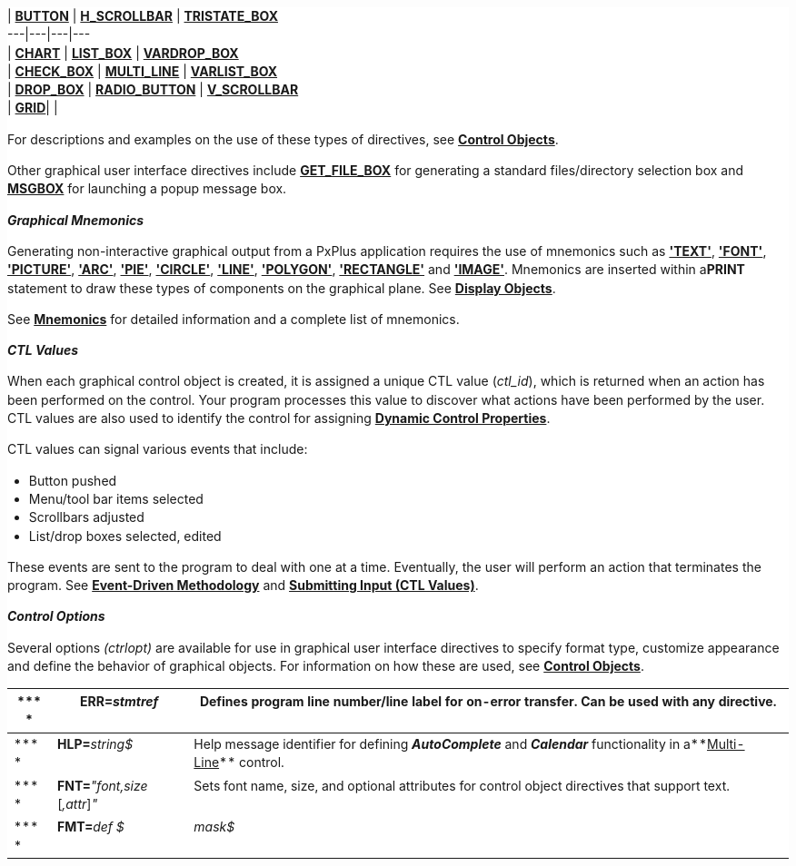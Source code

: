 |  **[BUTTON](../../directives/button.md)** |  **[H_SCROLLBAR](../../directives/h_scrollbar.md)** |  **[TRISTATE_BOX](../../directives/tristate_box.md)**  
---|---|---|---  
|  **[CHART](../../directives/chart.md)** |  **[LIST_BOX](../../directives/list_box.md)** |  **[VARDROP_BOX](../../directives/vardrop_box.md)**  
|  **[CHECK_BOX](../../directives/check_box.md)** |  **[MULTI_LINE](../../directives/multi_line.md)** |  **[VARLIST_BOX](../../directives/varlist_box.md)**  
|  **[DROP_BOX](../../directives/drop_box.md)** |  **[RADIO_BUTTON](../../directives/radio_button.md)** |  **[V_SCROLLBAR](../../directives/v_scrollbar.md)**  
|  **[GRID](../../directives/grid.md)**| |   
  
For descriptions and examples on the use of these types of directives, see **[Control Objects](Control%20Objects/Overview.md)**.

Other graphical user interface directives include **[GET_FILE_BOX](Interface%20Windows/Getfilebox.md)** for generating a standard files/directory selection box and **[MSGBOX](Interface%20Windows/Msgbox.md)** for launching a popup message box.

**_Graphical Mnemonics_**

Generating non-interactive graphical output from a PxPlus application requires the use of mnemonics such as **['TEXT'](../../mnemonics/text.md)**, **['FONT'](../../mnemonics/font.md)**, **['PICTURE'](../../mnemonics/picture.md)**, **['ARC'](../../mnemonics/arc.md)**, **['PIE'](../../mnemonics/pie.md)**, **['CIRCLE'](../../mnemonics/circle.md)**, **['LINE'](../../mnemonics/line.md)**, **['POLYGON'](../../mnemonics/polygon.md)**, **['RECTANGLE'](../../mnemonics/rectangle.md)** and **['IMAGE'](../../mnemonics/image.md)**. Mnemonics are inserted within a**PRINT** statement to draw these types of components on the graphical plane. See **[Display Objects](Display%20Objects/Overview.md)**.

See **[Mnemonics](../../mnemonics.md)** for detailed information and a complete list of mnemonics.

**_CTL Values_**

When each graphical control object is created, it is assigned a unique CTL value (_ctl_id_), which is returned when an action has been performed on the control. Your program processes this value to discover what actions have been performed by the user. CTL values are also used to identify the control for assigning **[Dynamic Control Properties](Introduction.htm#dynamic)**.

CTL values can signal various events that include:

  * Button pushed
  * Menu/tool bar items selected
  * Scrollbars adjusted
  * List/drop boxes selected, edited



These events are sent to the program to deal with one at a time. Eventually, the user will perform an action that terminates the program. See **[Event-Driven Methodology](Introduction.htm#methodology)** and **[Submitting Input (CTL Values)](../Programming%20Constructs/Basic%20Input%20and%20Output/Input%20Statements.htm#Mark1)**.

**_Control Options_**

Several options _(ctrlopt)_ are available for use in graphical user interface directives to specify format type, customize appearance and define the behavior of graphical objects. For information on how these are used, see **[Control Objects](Control%20Objects/Overview.md)**.

**** |  **ERR=**_stmtref_ |  Defines program line number/line label for on-error transfer. Can be used with any directive.  
---|---|---  
**** |  **HLP=**_string$_ |  Help message identifier for defining **_AutoComplete_** and **_Calendar_** functionality in a**[Multi-Line](Control%20Objects/Multi-Line.md)** control.  
**** |  **FNT=**_"font,size_ [_,attr_]_"_ |  Sets font name, size, and optional attributes for control object directives that support text.  
**** |  **FMT=**_def_ _$_ | _mask$_ |  Specifies the format definition (_def_ _$_) in directives used to create different styles of**[Chart](Control%20Objects/Chart.md)**, **[Grid](Control%20Objects/Grid.md),** and **[List Box](Control%20Objects/List%20Box.md)** controls. Used for character string _mask$_ in a **[Multi-Line](Control%20Objects/Multi-Line.md)**.  